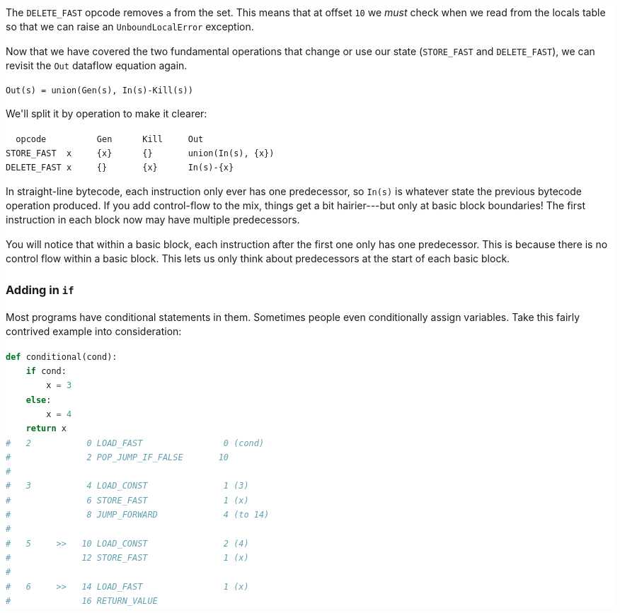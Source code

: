 The `DELETE_FAST` opcode removes `a` from the set. This means that at offset
`10` we *must* check when we read from the locals table so that we can raise an
`UnboundLocalError` exception.

Now that we have covered the two fundamental operations that change or use our
state (`STORE_FAST` and `DELETE_FAST`), we can revisit the `Out` dataflow
equation again.

```
Out(s) = union(Gen(s), In(s)-Kill(s))
```

We'll split it by operation to make it clearer:

```
  opcode          Gen      Kill     Out
STORE_FAST  x     {x}      {}       union(In(s), {x})
DELETE_FAST x     {}       {x}      In(s)-{x}
```

In straight-line bytecode, each instruction only ever has one predecessor, so
`In(s)` is whatever state the previous bytecode operation produced. If you add
control-flow to the mix, things get a bit hairier---but only at basic block
boundaries! The first instruction in each block now may have multiple
predecessors.

You will notice that within a basic block, each instruction after the first one
only has one predecessor. This is because there is no control flow within a
basic block. This lets us only think about predecessors at the start of each
basic block.

### Adding in `if`

Most programs have conditional statements in them. Sometimes people even
conditionally assign variables. Take this fairly contrived example into
consideration:

```python
def conditional(cond):
    if cond:
        x = 3
    else:
        x = 4
    return x
#   2           0 LOAD_FAST                0 (cond)
#               2 POP_JUMP_IF_FALSE       10
# 
#   3           4 LOAD_CONST               1 (3)
#               6 STORE_FAST               1 (x)
#               8 JUMP_FORWARD             4 (to 14)
# 
#   5     >>   10 LOAD_CONST               2 (4)
#              12 STORE_FAST               1 (x)
# 
#   6     >>   14 LOAD_FAST                1 (x)
#              16 RETURN_VALUE
```
